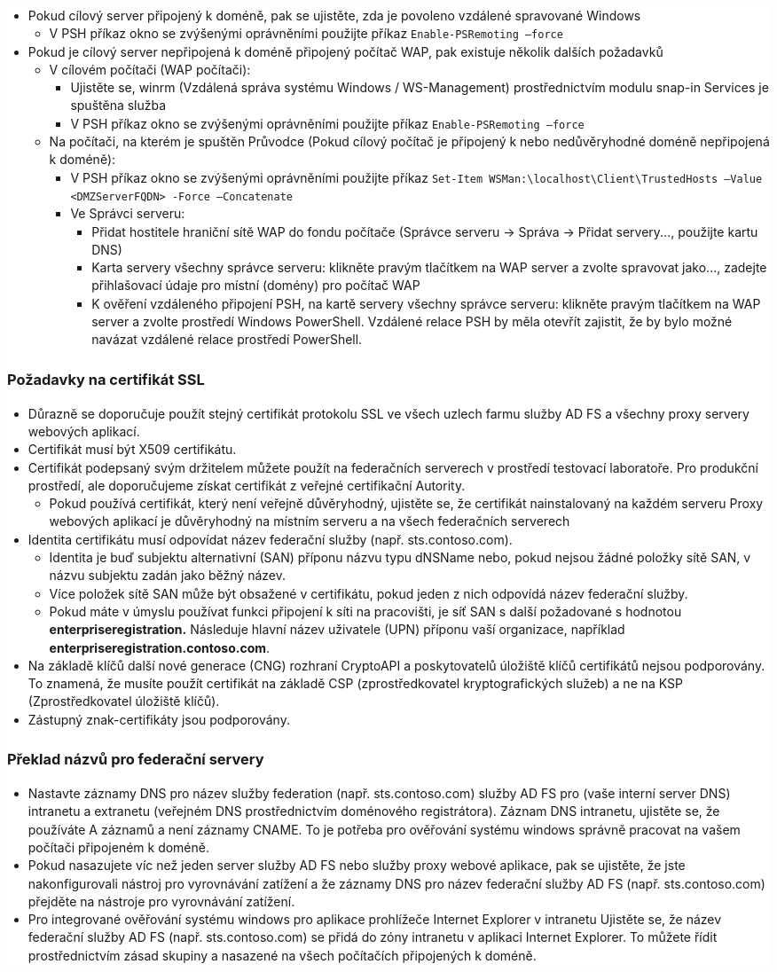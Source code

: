 * Pokud cílový server připojený k doméně, pak se ujistěte, zda je povoleno vzdálené spravované Windows
  * V PSH příkaz okno se zvýšenými oprávněními použijte příkaz `Enable-PSRemoting –force`
* Pokud je cílový server nepřipojená k doméně připojený počítač WAP, pak existuje několik dalších požadavků
  * V cílovém počítači (WAP počítači):
    * Ujistěte se, winrm (Vzdálená správa systému Windows / WS-Management) prostřednictvím modulu snap-in Services je spuštěna služba
    * V PSH příkaz okno se zvýšenými oprávněními použijte příkaz `Enable-PSRemoting –force`
  * Na počítači, na kterém je spuštěn Průvodce (Pokud cílový počítač je připojený k nebo nedůvěryhodné doméně nepřipojená k doméně):
    * V PSH příkaz okno se zvýšenými oprávněními použijte příkaz `Set-Item WSMan:\localhost\Client\TrustedHosts –Value <DMZServerFQDN> -Force –Concatenate`
    * Ve Správci serveru:
      * Přidat hostitele hraniční sítě WAP do fondu počítače (Správce serveru -> Správa -> Přidat servery..., použijte kartu DNS)
      * Karta servery všechny správce serveru: klikněte pravým tlačítkem na WAP server a zvolte spravovat jako..., zadejte přihlašovací údaje pro místní (domény) pro počítač WAP
      * K ověření vzdáleného připojení PSH, na kartě servery všechny správce serveru: klikněte pravým tlačítkem na WAP server a zvolte prostředí Windows PowerShell. Vzdálené relace PSH by měla otevřít zajistit, že by bylo možné navázat vzdálené relace prostředí PowerShell.

### <a name="ssl-certificate-requirements"></a>Požadavky na certifikát SSL
* Důrazně se doporučuje použít stejný certifikát protokolu SSL ve všech uzlech farmu služby AD FS a všechny proxy servery webových aplikací.
* Certifikát musí být X509 certifikátu.
* Certifikát podepsaný svým držitelem můžete použít na federačních serverech v prostředí testovací laboratoře. Pro produkční prostředí, ale doporučujeme získat certifikát z veřejné certifikační Autority.
  * Pokud používá certifikát, který není veřejně důvěryhodný, ujistěte se, že certifikát nainstalovaný na každém serveru Proxy webových aplikací je důvěryhodný na místním serveru a na všech federačních serverech
* Identita certifikátu musí odpovídat název federační služby (např. sts.contoso.com).
  * Identita je buď subjektu alternativní (SAN) příponu názvu typu dNSName nebo, pokud nejsou žádné položky sítě SAN, v názvu subjektu zadán jako běžný název.  
  * Více položek sítě SAN může být obsažené v certifikátu, pokud jeden z nich odpovídá název federační služby.
  * Pokud máte v úmyslu používat funkci připojení k síti na pracovišti, je síť SAN s další požadované s hodnotou **enterpriseregistration.** Následuje hlavní název uživatele (UPN) příponu vaší organizace, například **enterpriseregistration.contoso.com**.
* Na základě klíčů další nové generace (CNG) rozhraní CryptoAPI a poskytovatelů úložiště klíčů certifikátů nejsou podporovány. To znamená, že musíte použít certifikát na základě CSP (zprostředkovatel kryptografických služeb) a ne na KSP (Zprostředkovatel úložiště klíčů).
* Zástupný znak-certifikáty jsou podporovány.

### <a name="name-resolution-for-federation-servers"></a>Překlad názvů pro federační servery
* Nastavte záznamy DNS pro název služby federation (např. sts.contoso.com) služby AD FS pro (vaše interní server DNS) intranetu a extranetu (veřejném DNS prostřednictvím doménového registrátora). Záznam DNS intranetu, ujistěte se, že používáte A záznamů a není záznamy CNAME. To je potřeba pro ověřování systému windows správně pracovat na vašem počítači připojeném k doméně.
* Pokud nasazujete víc než jeden server služby AD FS nebo služby proxy webové aplikace, pak se ujistěte, že jste nakonfigurovali nástroj pro vyrovnávání zatížení a že záznamy DNS pro název federační služby AD FS (např. sts.contoso.com) přejděte na nástroje pro vyrovnávání zatížení.
* Pro integrované ověřování systému windows pro aplikace prohlížeče Internet Explorer v intranetu Ujistěte se, že název federační služby AD FS (např. sts.contoso.com) se přidá do zóny intranetu v aplikaci Internet Explorer. To můžete řídit prostřednictvím zásad skupiny a nasazené na všech počítačích připojených k doméně.
